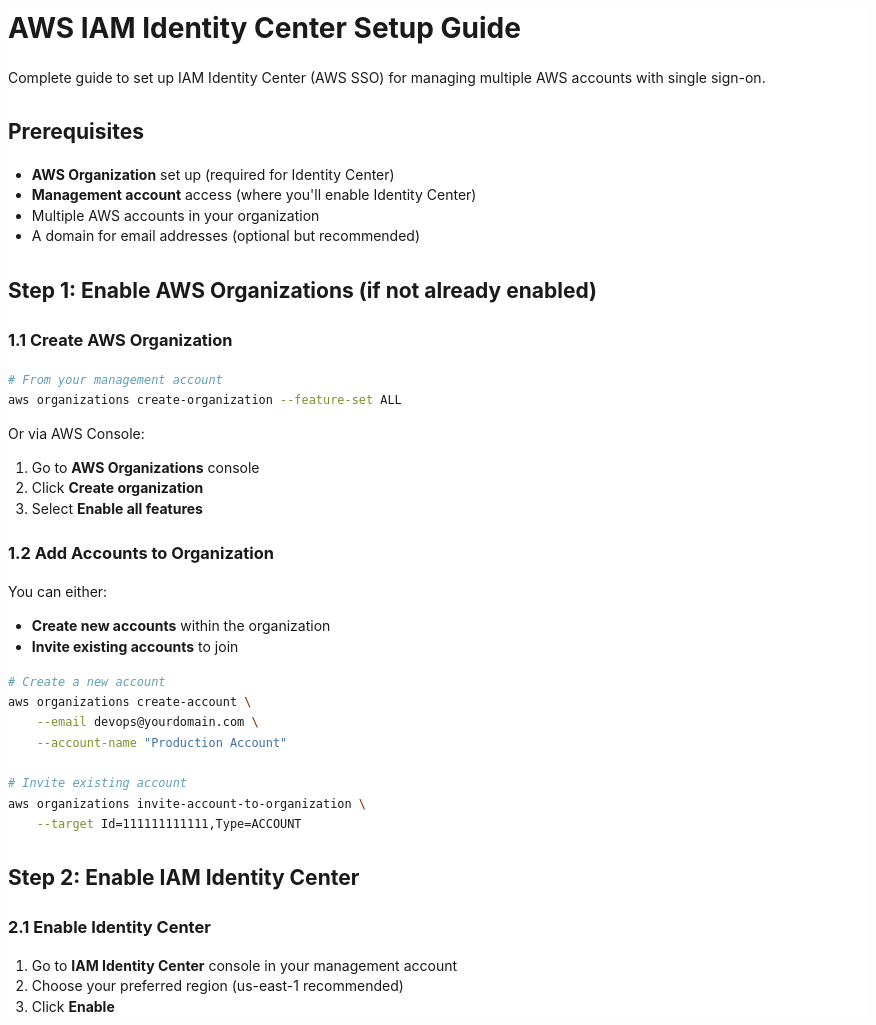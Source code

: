 # AWS IAM Identity Center Setup Guide

Complete guide to set up IAM Identity Center (AWS SSO) for managing multiple AWS accounts with single sign-on.

## Prerequisites

- **AWS Organization** set up (required for Identity Center)
- **Management account** access (where you'll enable Identity Center)
- Multiple AWS accounts in your organization
- A domain for email addresses (optional but recommended)

## Step 1: Enable AWS Organizations (if not already enabled)

### 1.1 Create AWS Organization

```bash
# From your management account
aws organizations create-organization --feature-set ALL
```

Or via AWS Console:
1. Go to **AWS Organizations** console
2. Click **Create organization**
3. Select **Enable all features**

### 1.2 Add Accounts to Organization

You can either:
- **Create new accounts** within the organization
- **Invite existing accounts** to join

```bash
# Create a new account
aws organizations create-account \
    --email devops@yourdomain.com \
    --account-name "Production Account"

# Invite existing account
aws organizations invite-account-to-organization \
    --target Id=111111111111,Type=ACCOUNT
```

## Step 2: Enable IAM Identity Center

### 2.1 Enable Identity Center

1. Go to **IAM Identity Center** console in your management account
2. Choose your preferred region (us-east-1 recommended)
3. Click **Enable**
